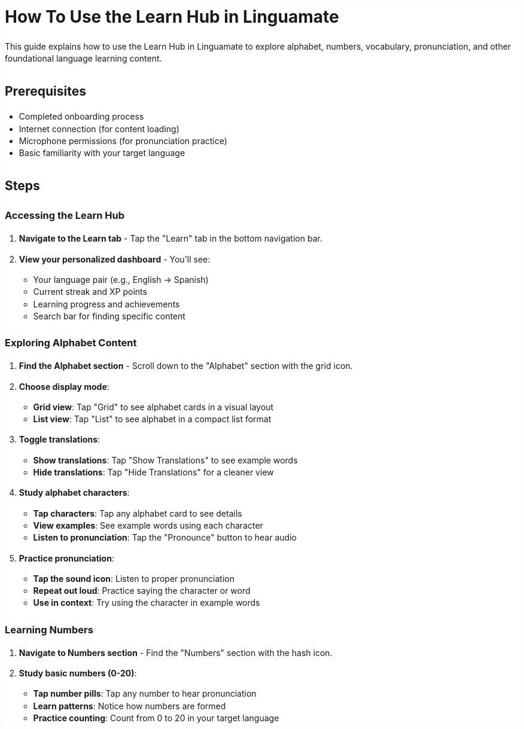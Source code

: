 # How To Use the Learn Hub in Linguamate

This guide explains how to use the Learn Hub in Linguamate to explore alphabet, numbers, vocabulary, pronunciation, and other foundational language learning content.

## Prerequisites

- Completed onboarding process
- Internet connection (for content loading)
- Microphone permissions (for pronunciation practice)
- Basic familiarity with your target language

## Steps

### Accessing the Learn Hub

1. **Navigate to the Learn tab** - Tap the "Learn" tab in the bottom navigation bar.

2. **View your personalized dashboard** - You'll see:
   - Your language pair (e.g., English → Spanish)
   - Current streak and XP points
   - Learning progress and achievements
   - Search bar for finding specific content

### Exploring Alphabet Content

1. **Find the Alphabet section** - Scroll down to the "Alphabet" section with the grid icon.

2. **Choose display mode**:
   - **Grid view**: Tap "Grid" to see alphabet cards in a visual layout
   - **List view**: Tap "List" to see alphabet in a compact list format

3. **Toggle translations**:
   - **Show translations**: Tap "Show Translations" to see example words
   - **Hide translations**: Tap "Hide Translations" for a cleaner view

4. **Study alphabet characters**:
   - **Tap characters**: Tap any alphabet card to see details
   - **View examples**: See example words using each character
   - **Listen to pronunciation**: Tap the "Pronounce" button to hear audio

5. **Practice pronunciation**:
   - **Tap the sound icon**: Listen to proper pronunciation
   - **Repeat out loud**: Practice saying the character or word
   - **Use in context**: Try using the character in example words

### Learning Numbers

1. **Navigate to Numbers section** - Find the "Numbers" section with the hash icon.

2. **Study basic numbers (0-20)**:
   - **Tap number pills**: Tap any number to hear pronunciation
   - **Learn patterns**: Notice how numbers are formed
   - **Practice counting**: Count from 0 to 20 in your target language
